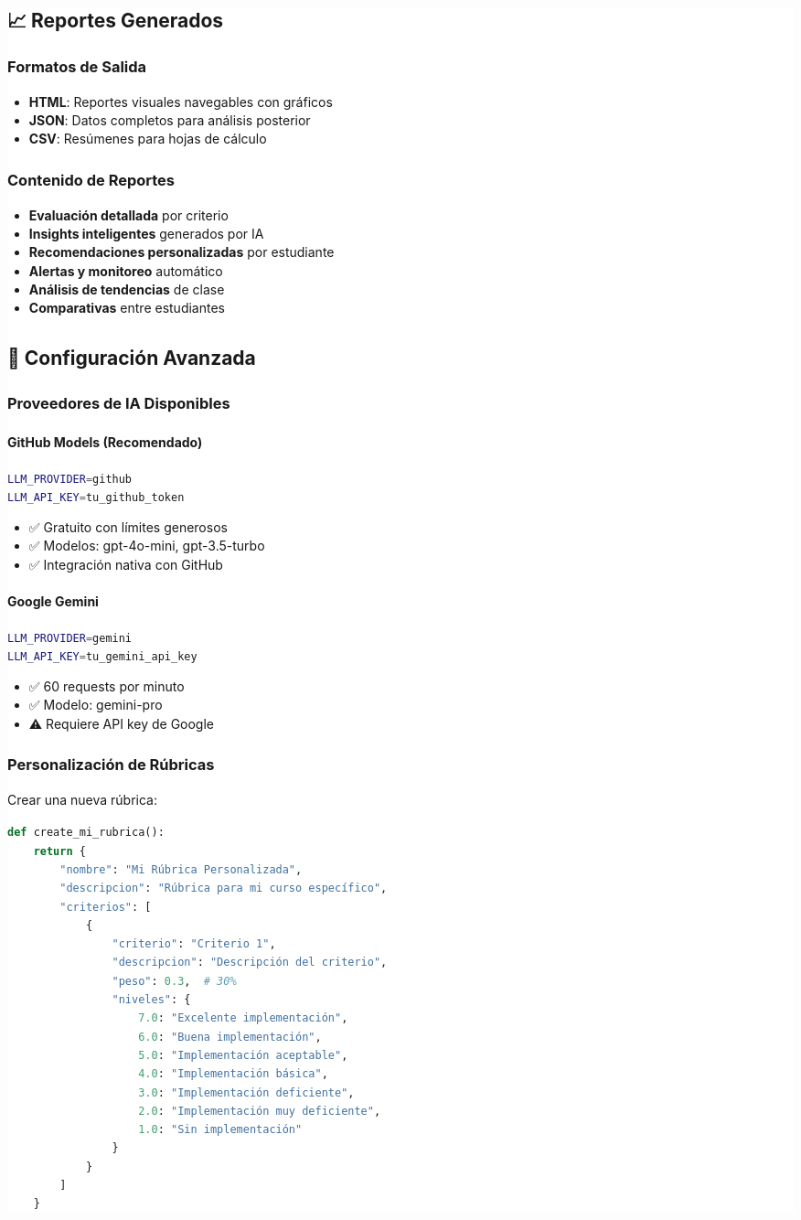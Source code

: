 ## 📈 Reportes Generados

### Formatos de Salida
- **HTML**: Reportes visuales navegables con gráficos
- **JSON**: Datos completos para análisis posterior
- **CSV**: Resúmenes para hojas de cálculo

### Contenido de Reportes
- **Evaluación detallada** por criterio
- **Insights inteligentes** generados por IA
- **Recomendaciones personalizadas** por estudiante
- **Alertas y monitoreo** automático
- **Análisis de tendencias** de clase
- **Comparativas** entre estudiantes

## 🔧 Configuración Avanzada

### Proveedores de IA Disponibles

#### GitHub Models (Recomendado)
```bash
LLM_PROVIDER=github
LLM_API_KEY=tu_github_token
```
- ✅ Gratuito con límites generosos
- ✅ Modelos: gpt-4o-mini, gpt-3.5-turbo
- ✅ Integración nativa con GitHub

#### Google Gemini
```bash
LLM_PROVIDER=gemini
LLM_API_KEY=tu_gemini_api_key
```
- ✅ 60 requests por minuto
- ✅ Modelo: gemini-pro
- ⚠️ Requiere API key de Google

### Personalización de Rúbricas

Crear una nueva rúbrica:
```python
def create_mi_rubrica():
    return {
        "nombre": "Mi Rúbrica Personalizada",
        "descripcion": "Rúbrica para mi curso específico",
        "criterios": [
            {
                "criterio": "Criterio 1",
                "descripcion": "Descripción del criterio",
                "peso": 0.3,  # 30%
                "niveles": {
                    7.0: "Excelente implementación",
                    6.0: "Buena implementación",
                    5.0: "Implementación aceptable",
                    4.0: "Implementación básica",
                    3.0: "Implementación deficiente",
                    2.0: "Implementación muy deficiente",
                    1.0: "Sin implementación"
                }
            }
        ]
    }
```